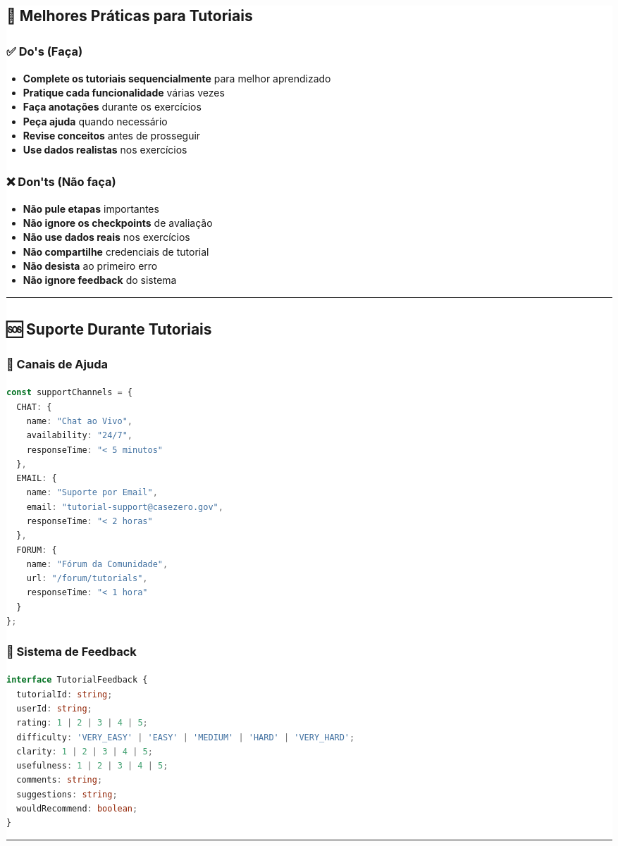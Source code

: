 
## 🎯 Melhores Práticas para Tutoriais

### ✅ Do's (Faça)

- **Complete os tutoriais sequencialmente** para melhor aprendizado
- **Pratique cada funcionalidade** várias vezes
- **Faça anotações** durante os exercícios
- **Peça ajuda** quando necessário
- **Revise conceitos** antes de prosseguir
- **Use dados realistas** nos exercícios

### ❌ Don'ts (Não faça)

- **Não pule etapas** importantes
- **Não ignore os checkpoints** de avaliação
- **Não use dados reais** nos exercícios
- **Não compartilhe** credenciais de tutorial
- **Não desista** ao primeiro erro
- **Não ignore feedback** do sistema

---

## 🆘 Suporte Durante Tutoriais

### 💬 Canais de Ajuda

```typescript
const supportChannels = {
  CHAT: {
    name: "Chat ao Vivo",
    availability: "24/7",
    responseTime: "< 5 minutos"
  },
  EMAIL: {
    name: "Suporte por Email", 
    email: "tutorial-support@casezero.gov",
    responseTime: "< 2 horas"
  },
  FORUM: {
    name: "Fórum da Comunidade",
    url: "/forum/tutorials",
    responseTime: "< 1 hora"
  }
};
```

### 🔄 Sistema de Feedback

```typescript
interface TutorialFeedback {
  tutorialId: string;
  userId: string;
  rating: 1 | 2 | 3 | 4 | 5;
  difficulty: 'VERY_EASY' | 'EASY' | 'MEDIUM' | 'HARD' | 'VERY_HARD';
  clarity: 1 | 2 | 3 | 4 | 5;
  usefulness: 1 | 2 | 3 | 4 | 5;
  comments: string;
  suggestions: string;
  wouldRecommend: boolean;
}
```

---